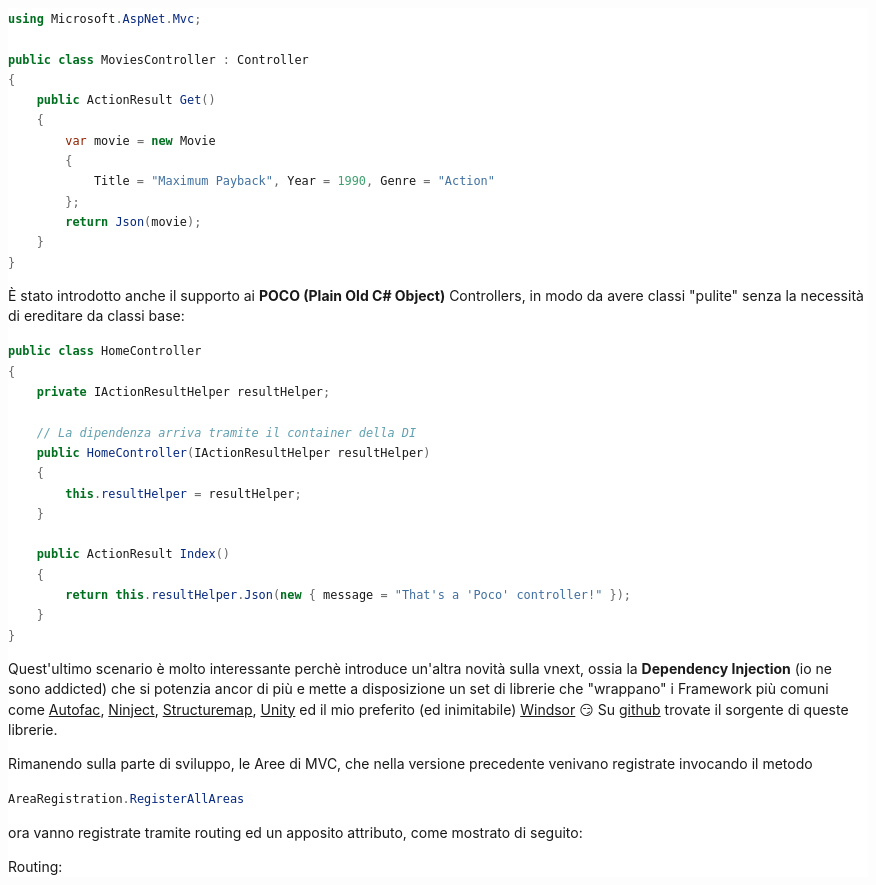 ```csharp
using Microsoft.AspNet.Mvc;

public class MoviesController : Controller
{
    public ActionResult Get()
    {
        var movie = new Movie
        {
            Title = "Maximum Payback", Year = 1990, Genre = "Action"
        };
        return Json(movie);
    }
}
```

È stato introdotto anche il supporto ai **POCO (Plain Old C# Object)** Controllers, in modo da avere classi "pulite" senza la necessità di ereditare da classi base:

```csharp
public class HomeController
{
    private IActionResultHelper resultHelper;

    // La dipendenza arriva tramite il container della DI
    public HomeController(IActionResultHelper resultHelper)
    {
        this.resultHelper = resultHelper;
    }

    public ActionResult Index()
    {
        return this.resultHelper.Json(new { message = "That's a 'Poco' controller!" });
    }
}
```

Quest'ultimo scenario è molto interessante perchè introduce un'altra novità sulla vnext, ossia la **Dependency Injection** (io ne sono addicted) che si potenzia ancor di più e mette a disposizione un set di librerie che "wrappano" i Framework più comuni come [Autofac](http://autofac.org/), [Ninject](http://www.ninject.org/), [Structuremap](http://www.structuremap.net), [Unity](https://unity.codeplex.com/) ed il mio preferito (ed inimitabile) [Windsor](http://www.castleproject.org/projects/windsor/) :smirk:
Su [github](https://github.com/aspnet/DependencyInjection) trovate il sorgente di queste librerie.

Rimanendo sulla parte di sviluppo, le Aree di MVC, che nella versione precedente venivano registrate invocando il metodo

```csharp
AreaRegistration.RegisterAllAreas
```

ora vanno registrate tramite routing ed un apposito attributo, come mostrato di seguito:

Routing:
